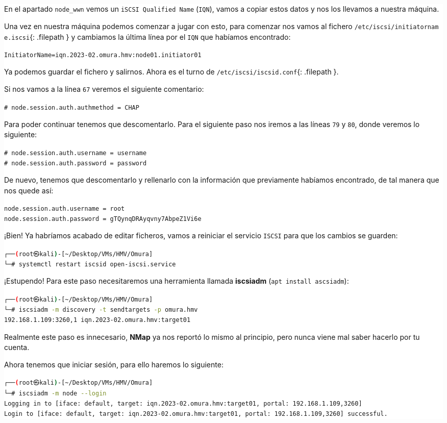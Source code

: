 En el apartado `node_wwn` vemos un `iSCSI Qualified Name` (`IQN`), vamos a copiar estos datos y nos los llevamos a nuestra máquina.

Una vez en nuestra máquina podemos comenzar a jugar con esto, para comenzar nos vamos al fichero `/etc/iscsi/initiatorname.iscsi`{: .filepath } y cambiamos la última línea por el `IQN` que habíamos encontrado:

```
InitiatorName=iqn.2023-02.omura.hmv:node01.initiator01
```

Ya podemos guardar el fichero y salirnos. Ahora es el turno de `/etc/iscsi/iscsid.conf`{: .filepath }.

Si nos vamos a la línea `67` veremos el siguiente comentario:

```
# node.session.auth.authmethod = CHAP
```

Para poder continuar tenemos que descomentarlo. Para el siguiente paso nos iremos a las líneas `79` y `80`, donde veremos lo siguiente:

```
# node.session.auth.username = username
# node.session.auth.password = password
```

De nuevo, tenemos que descomentarlo y rellenarlo con la información que previamente habíamos encontrado, de tal manera que nos quede así:

```
node.session.auth.username = root
node.session.auth.password = gTQynqDRAyqvny7AbpeZ1Vi6e
```

¡Bien! Ya habríamos acabado de editar ficheros, vamos a reiniciar el servicio `ISCSI` para que los cambios se guarden:

```sh
┌──(root㉿kali)-[~/Desktop/VMs/HMV/Omura]
└─# systemctl restart iscsid open-iscsi.service
```

¡Estupendo! Para este paso necesitaremos una herramienta llamada **iscsiadm** (`apt install ascsiadm`):

```sh
┌──(root㉿kali)-[~/Desktop/VMs/HMV/Omura]
└─# iscsiadm -m discovery -t sendtargets -p omura.hmv
192.168.1.109:3260,1 iqn.2023-02.omura.hmv:target01
```

Realmente este paso es innecesario, **NMap** ya nos reportó lo mismo al principio, pero nunca viene mal saber hacerlo por tu cuenta.

Ahora tenemos que iniciar sesión, para ello haremos lo siguiente:

```sh
┌──(root㉿kali)-[~/Desktop/VMs/HMV/Omura]
└─# iscsiadm -m node --login
Logging in to [iface: default, target: iqn.2023-02.omura.hmv:target01, portal: 192.168.1.109,3260]
Login to [iface: default, target: iqn.2023-02.omura.hmv:target01, portal: 192.168.1.109,3260] successful.
```
